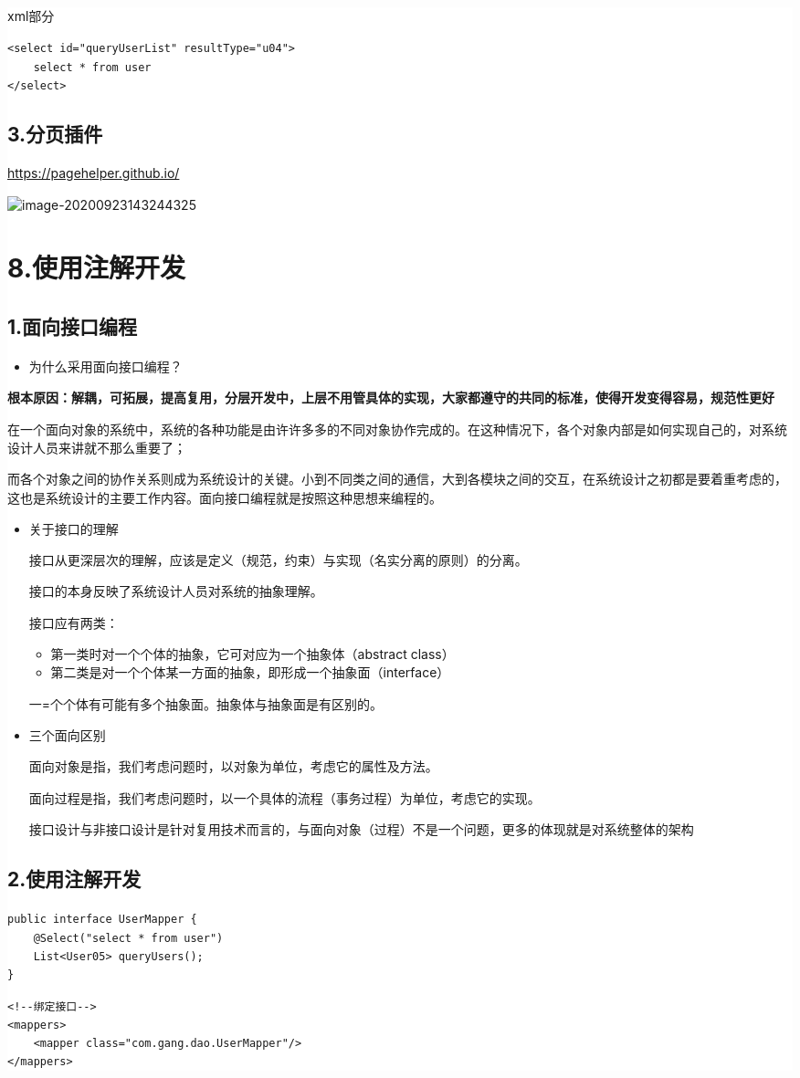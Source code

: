 xml部分

```
<select id="queryUserList" resultType="u04">
    select * from user
</select>
```

## 3.分页插件

https://pagehelper.github.io/

![image-20200923143244325](C:\Users\Administrator\AppData\Roaming\Typora\typora-user-images\image-20200923143244325.png)

# 8.使用注解开发

## 1.面向接口编程

- 为什么采用面向接口编程？

**根本原因：解耦，可拓展，提高复用，分层开发中，上层不用管具体的实现，大家都遵守的共同的标准，使得开发变得容易，规范性更好**

在一个面向对象的系统中，系统的各种功能是由许许多多的不同对象协作完成的。在这种情况下，各个对象内部是如何实现自己的，对系统设计人员来讲就不那么重要了；

而各个对象之间的协作关系则成为系统设计的关键。小到不同类之间的通信，大到各模块之间的交互，在系统设计之初都是要着重考虑的，这也是系统设计的主要工作内容。面向接口编程就是按照这种思想来编程的。

- 关于接口的理解

  接口从更深层次的理解，应该是定义（规范，约束）与实现（名实分离的原则）的分离。

  接口的本身反映了系统设计人员对系统的抽象理解。

  接口应有两类：

  - 第一类时对一个个体的抽象，它可对应为一个抽象体（abstract class）
  - 第二类是对一个个体某一方面的抽象，即形成一个抽象面（interface）

  一=个个体有可能有多个抽象面。抽象体与抽象面是有区别的。

- 三个面向区别

  面向对象是指，我们考虑问题时，以对象为单位，考虑它的属性及方法。

  面向过程是指，我们考虑问题时，以一个具体的流程（事务过程）为单位，考虑它的实现。

  接口设计与非接口设计是针对复用技术而言的，与面向对象（过程）不是一个问题，更多的体现就是对系统整体的架构

## 2.使用注解开发

```
public interface UserMapper {
    @Select("select * from user")
    List<User05> queryUsers();
}
```

```
<!--绑定接口-->
<mappers>
    <mapper class="com.gang.dao.UserMapper"/>
</mappers>
```
